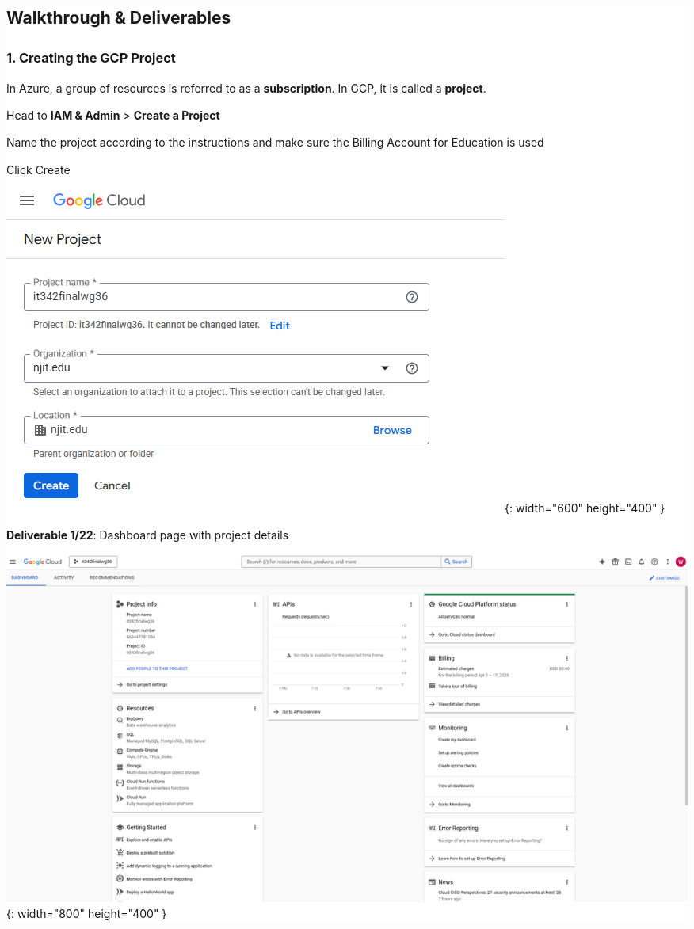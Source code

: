 ## Walkthrough & Deliverables 

### 1. Creating the GCP Project

In Azure, a group of resources is referred to as a **subscription**. In GCP, it is called a **project**.

Head to **IAM & Admin** > **Create a Project**

Name the project according to the instructions and make sure the Billing Account for Education is used

Click Create

![1](/assets/img/cloud/gcp/1.png){: width="600" height="400" }

**Deliverable 1/22**: Dashboard page with project details

![2](/assets/img/cloud/gcp/2.png){: width="800" height="400" }
